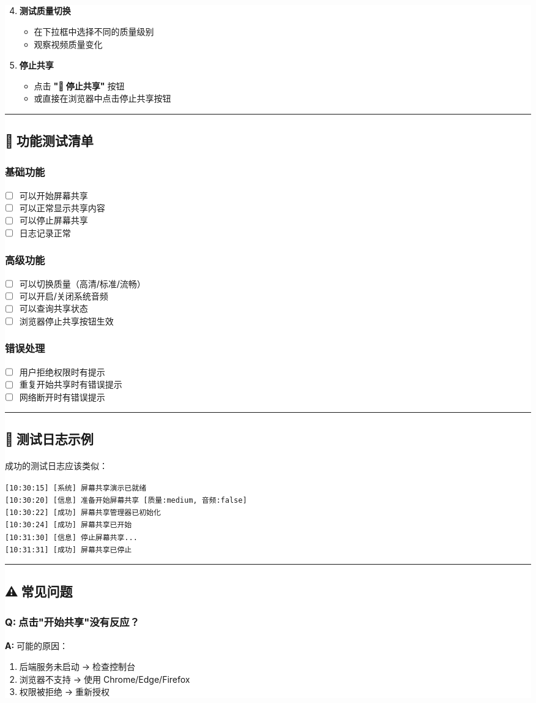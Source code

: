 4. **测试质量切换**
   - 在下拉框中选择不同的质量级别
   - 观察视频质量变化

5. **停止共享**
   - 点击 **"🛑 停止共享"** 按钮
   - 或直接在浏览器中点击停止共享按钮

---

## 🧪 功能测试清单

### 基础功能
- [ ] 可以开始屏幕共享
- [ ] 可以正常显示共享内容
- [ ] 可以停止屏幕共享
- [ ] 日志记录正常

### 高级功能
- [ ] 可以切换质量（高清/标准/流畅）
- [ ] 可以开启/关闭系统音频
- [ ] 可以查询共享状态
- [ ] 浏览器停止共享按钮生效

### 错误处理
- [ ] 用户拒绝权限时有提示
- [ ] 重复开始共享时有错误提示
- [ ] 网络断开时有错误提示

---

## 📝 测试日志示例

成功的测试日志应该类似：

```
[10:30:15] [系统] 屏幕共享演示已就绪
[10:30:20] [信息] 准备开始屏幕共享 [质量:medium, 音频:false]
[10:30:22] [成功] 屏幕共享管理器已初始化
[10:30:24] [成功] 屏幕共享已开始
[10:31:30] [信息] 停止屏幕共享...
[10:31:31] [成功] 屏幕共享已停止
```

---

## ⚠️ 常见问题

### Q: 点击"开始共享"没有反应？

**A:** 可能的原因：
1. 后端服务未启动 → 检查控制台
2. 浏览器不支持 → 使用 Chrome/Edge/Firefox
3. 权限被拒绝 → 重新授权

